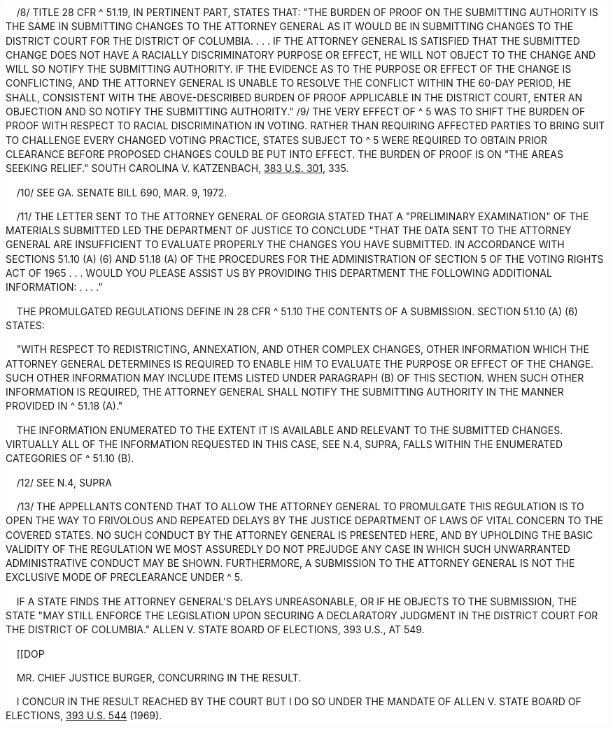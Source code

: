     /8/  TITLE 28 CFR ^ 51.19, IN PERTINENT PART, STATES THAT:  "THE BURDEN OF PROOF ON THE SUBMITTING AUTHORITY IS THE SAME IN SUBMITTING CHANGES TO THE ATTORNEY GENERAL AS IT WOULD BE IN SUBMITTING CHANGES TO THE DISTRICT COURT FOR THE DISTRICT OF COLUMBIA.  . . . IF THE ATTORNEY GENERAL IS SATISFIED THAT THE SUBMITTED CHANGE DOES NOT HAVE A RACIALLY DISCRIMINATORY PURPOSE OR EFFECT, HE WILL NOT OBJECT TO THE CHANGE AND WILL SO NOTIFY THE SUBMITTING AUTHORITY.  IF THE EVIDENCE AS TO THE PURPOSE OR EFFECT OF THE CHANGE IS CONFLICTING, AND THE ATTORNEY GENERAL IS UNABLE TO RESOLVE THE CONFLICT WITHIN THE 60-DAY PERIOD, HE SHALL, CONSISTENT WITH THE ABOVE-DESCRIBED BURDEN OF PROOF APPLICABLE IN THE DISTRICT COURT, ENTER AN OBJECTION AND SO NOTIFY THE SUBMITTING AUTHORITY."     /9/  THE VERY EFFECT OF ^ 5 WAS TO SHIFT THE BURDEN OF PROOF WITH RESPECT TO RACIAL DISCRIMINATION IN VOTING.  RATHER THAN REQUIRING AFFECTED PARTIES TO BRING SUIT TO CHALLENGE EVERY CHANGED VOTING PRACTICE, STATES SUBJECT TO ^ 5 WERE REQUIRED TO OBTAIN PRIOR CLEARANCE BEFORE PROPOSED CHANGES COULD BE PUT INTO EFFECT.  THE BURDEN OF PROOF IS ON "THE AREAS SEEKING RELIEF."  SOUTH CAROLINA V. KATZENBACH, [383 U.S. 301][/us/courts/scotus/usReporter/383/301], 335.

    /10/  SEE GA. SENATE BILL 690, MAR. 9, 1972.

    /11/  THE LETTER SENT TO THE ATTORNEY GENERAL OF GEORGIA STATED THAT A "PRELIMINARY EXAMINATION" OF THE MATERIALS SUBMITTED LED THE DEPARTMENT OF JUSTICE TO CONCLUDE "THAT THE DATA SENT TO THE ATTORNEY GENERAL ARE INSUFFICIENT TO EVALUATE PROPERLY THE CHANGES YOU HAVE SUBMITTED.  IN ACCORDANCE WITH SECTIONS 51.10 (A) (6) AND 51.18 (A) OF THE PROCEDURES FOR THE ADMINISTRATION OF SECTION 5 OF THE VOTING RIGHTS ACT OF 1965 . . . WOULD YOU PLEASE ASSIST US BY PROVIDING THIS DEPARTMENT THE FOLLOWING ADDITIONAL INFORMATION: . . . ."

    THE PROMULGATED REGULATIONS DEFINE IN 28 CFR ^ 51.10 THE CONTENTS OF A SUBMISSION.  SECTION 51.10 (A) (6) STATES:

    "WITH RESPECT TO REDISTRICTING, ANNEXATION, AND OTHER COMPLEX CHANGES, OTHER INFORMATION WHICH THE ATTORNEY GENERAL DETERMINES IS REQUIRED TO ENABLE HIM TO EVALUATE THE PURPOSE OR EFFECT OF THE CHANGE.  SUCH OTHER INFORMATION MAY INCLUDE ITEMS LISTED UNDER PARAGRAPH (B) OF THIS SECTION.  WHEN SUCH OTHER INFORMATION IS REQUIRED, THE ATTORNEY GENERAL SHALL NOTIFY THE SUBMITTING AUTHORITY IN THE MANNER PROVIDED IN ^ 51.18 (A)."

    THE INFORMATION ENUMERATED TO THE EXTENT IT IS AVAILABLE AND RELEVANT TO THE SUBMITTED CHANGES.  VIRTUALLY ALL OF THE INFORMATION REQUESTED IN THIS CASE, SEE N.4, SUPRA, FALLS WITHIN THE ENUMERATED CATEGORIES OF ^ 51.10 (B).

    /12/  SEE N.4, SUPRA

    /13/  THE APPELLANTS CONTEND THAT TO ALLOW THE ATTORNEY GENERAL TO PROMULGATE THIS REGULATION IS TO OPEN THE WAY TO FRIVOLOUS AND REPEATED DELAYS BY THE JUSTICE DEPARTMENT OF LAWS OF VITAL CONCERN TO THE COVERED STATES.  NO SUCH CONDUCT BY THE ATTORNEY GENERAL IS PRESENTED HERE, AND BY UPHOLDING THE BASIC VALIDITY OF THE REGULATION WE MOST ASSUREDLY DO NOT PREJUDGE ANY CASE IN WHICH SUCH UNWARRANTED ADMINISTRATIVE CONDUCT MAY BE SHOWN.  FURTHERMORE, A SUBMISSION TO THE ATTORNEY GENERAL IS NOT THE EXCLUSIVE MODE OF PRECLEARANCE UNDER ^ 5.

    IF A STATE FINDS THE ATTORNEY GENERAL'S DELAYS UNREASONABLE, OR IF HE OBJECTS TO THE SUBMISSION, THE STATE "MAY STILL ENFORCE THE LEGISLATION UPON SECURING A DECLARATORY JUDGMENT IN THE DISTRICT COURT FOR THE DISTRICT OF COLUMBIA."  ALLEN V. STATE BOARD OF ELECTIONS, 393 U.S., AT 549.

    \[\[DOP

    MR. CHIEF JUSTICE BURGER, CONCURRING IN THE RESULT.

    I CONCUR IN THE RESULT REACHED BY THE COURT BUT I DO SO UNDER THE MANDATE OF ALLEN V. STATE BOARD OF ELECTIONS, [393 U.S. 544][/us/courts/scotus/usReporter/393/544] (1969).


[/us/courts/scotus/usReporter/411/526]: https://publicdocs.github.io/go/links?ns=uslm-x&ref=%2Fus%2Fcourts%2Fscotus%2FusReporter%2F411%2F526
[/us/courts/scotus/usReporter/393/544]: https://publicdocs.github.io/go/links?ns=uslm-x&ref=%2Fus%2Fcourts%2Fscotus%2FusReporter%2F393%2F544
[/us/courts/scotus/usReporter/409/911]: https://publicdocs.github.io/go/links?ns=uslm-x&ref=%2Fus%2Fcourts%2Fscotus%2FusReporter%2F409%2F911
[/us/courts/scotus/usReporter/383/301]: https://publicdocs.github.io/go/links?ns=uslm-x&ref=%2Fus%2Fcourts%2Fscotus%2FusReporter%2F383%2F301
[/us/courts/scotus/usReporter/393/544]: https://publicdocs.github.io/go/links?ns=uslm-x&ref=%2Fus%2Fcourts%2Fscotus%2FusReporter%2F393%2F544
[/us/courts/scotus/usReporter/377/533]: https://publicdocs.github.io/go/links?ns=uslm-x&ref=%2Fus%2Fcourts%2Fscotus%2FusReporter%2F377%2F533
[/us/stat/84/314]: https://publicdocs.github.io/go/links?ns=uslm&ref=%2Fus%2Fstat%2F84%2F314
[/us/courts/scotus/usReporter/403/124]: https://publicdocs.github.io/go/links?ns=uslm-x&ref=%2Fus%2Fcourts%2Fscotus%2FusReporter%2F403%2F124
[/us/courts/scotus/usReporter/400/379]: https://publicdocs.github.io/go/links?ns=uslm-x&ref=%2Fus%2Fcourts%2Fscotus%2FusReporter%2F400%2F379
[/us/courts/scotus/usReporter/243/607]: https://publicdocs.github.io/go/links?ns=uslm-x&ref=%2Fus%2Fcourts%2Fscotus%2FusReporter%2F243%2F607
[/us/courts/scotus/usReporter/170/372]: https://publicdocs.github.io/go/links?ns=uslm-x&ref=%2Fus%2Fcourts%2Fscotus%2FusReporter%2F170%2F372
[/us/courts/scotus/usReporter/393/544]: https://publicdocs.github.io/go/links?ns=uslm-x&ref=%2Fus%2Fcourts%2Fscotus%2FusReporter%2F393%2F544
[/us/courts/scotus/usReporter/402/690]: https://publicdocs.github.io/go/links?ns=uslm-x&ref=%2Fus%2Fcourts%2Fscotus%2FusReporter%2F402%2F690
[/us/courts/scotus/usReporter/383/301]: https://publicdocs.github.io/go/links?ns=uslm-x&ref=%2Fus%2Fcourts%2Fscotus%2FusReporter%2F383%2F301
[/us/courts/scotus/usReporter/393/544]: https://publicdocs.github.io/go/links?ns=uslm-x&ref=%2Fus%2Fcourts%2Fscotus%2FusReporter%2F393%2F544
[/us/courts/scotus/usReporter/400/379]: https://publicdocs.github.io/go/links?ns=uslm-x&ref=%2Fus%2Fcourts%2Fscotus%2FusReporter%2F400%2F379
[/us/courts/scotus/usReporter/383/301]: https://publicdocs.github.io/go/links?ns=uslm-x&ref=%2Fus%2Fcourts%2Fscotus%2FusReporter%2F383%2F301
[/us/courts/scotus/usReporter/383/301]: https://publicdocs.github.io/go/links?ns=uslm-x&ref=%2Fus%2Fcourts%2Fscotus%2FusReporter%2F383%2F301
[/us/courts/scotus/usReporter/393/544]: https://publicdocs.github.io/go/links?ns=uslm-x&ref=%2Fus%2Fcourts%2Fscotus%2FusReporter%2F393%2F544